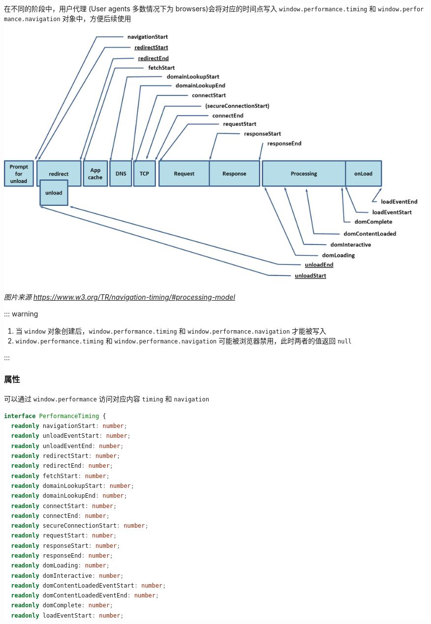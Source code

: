 在不同的阶段中，用户代理 (User agents 多数情况下为 browsers)会将对应的时间点写入 `window.performance.timing` 和 `window.performance.navigation` 对象中，方便后续使用

![Navigation Timing 标准处理模型](./assets/process-model-navigation-timing.png)

*图片来源 <https://www.w3.org/TR/navigation-timing/#processing-model>*

::: warning

1. 当 `window` 对象创建后，`window.performance.timing` 和 `window.performance.navigation` 才能被写入
2. `window.performance.timing` 和 `window.performance.navigation` 可能被浏览器禁用，此时两者的值返回 `null`

:::

### 属性

可以通过 `window.performance` 访问对应内容 `timing` 和 `navigation`

```typescript
interface PerformanceTiming {
  readonly navigationStart: number;
  readonly unloadEventStart: number;
  readonly unloadEventEnd: number;
  readonly redirectStart: number;
  readonly redirectEnd: number;
  readonly fetchStart: number;
  readonly domainLookupStart: number;
  readonly domainLookupEnd: number;
  readonly connectStart: number;
  readonly connectEnd: number;
  readonly secureConnectionStart: number;
  readonly requestStart: number;
  readonly responseStart: number;
  readonly responseEnd: number;
  readonly domLoading: number;
  readonly domInteractive: number;
  readonly domContentLoadedEventStart: number;
  readonly domContentLoadedEventEnd: number;
  readonly domComplete: number;
  readonly loadEventStart: number;
```